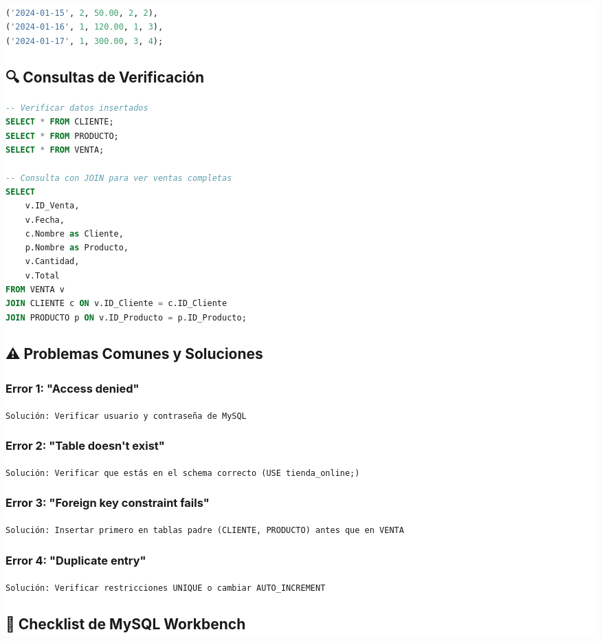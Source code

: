 ```sql
('2024-01-15', 2, 50.00, 2, 2),
('2024-01-16', 1, 120.00, 1, 3),
('2024-01-17', 1, 300.00, 3, 4);
```

## 🔍 Consultas de Verificación

```sql
-- Verificar datos insertados
SELECT * FROM CLIENTE;
SELECT * FROM PRODUCTO;
SELECT * FROM VENTA;

-- Consulta con JOIN para ver ventas completas
SELECT 
    v.ID_Venta,
    v.Fecha,
    c.Nombre as Cliente,
    p.Nombre as Producto,
    v.Cantidad,
    v.Total
FROM VENTA v
JOIN CLIENTE c ON v.ID_Cliente = c.ID_Cliente
JOIN PRODUCTO p ON v.ID_Producto = p.ID_Producto;
```

## ⚠️ Problemas Comunes y Soluciones

### Error 1: "Access denied"
```
Solución: Verificar usuario y contraseña de MySQL
```

### Error 2: "Table doesn't exist"
```
Solución: Verificar que estás en el schema correcto (USE tienda_online;)
```

### Error 3: "Foreign key constraint fails"
```
Solución: Insertar primero en tablas padre (CLIENTE, PRODUCTO) antes que en VENTA
```

### Error 4: "Duplicate entry"
```
Solución: Verificar restricciones UNIQUE o cambiar AUTO_INCREMENT
```

## 🎯 Checklist de MySQL Workbench
